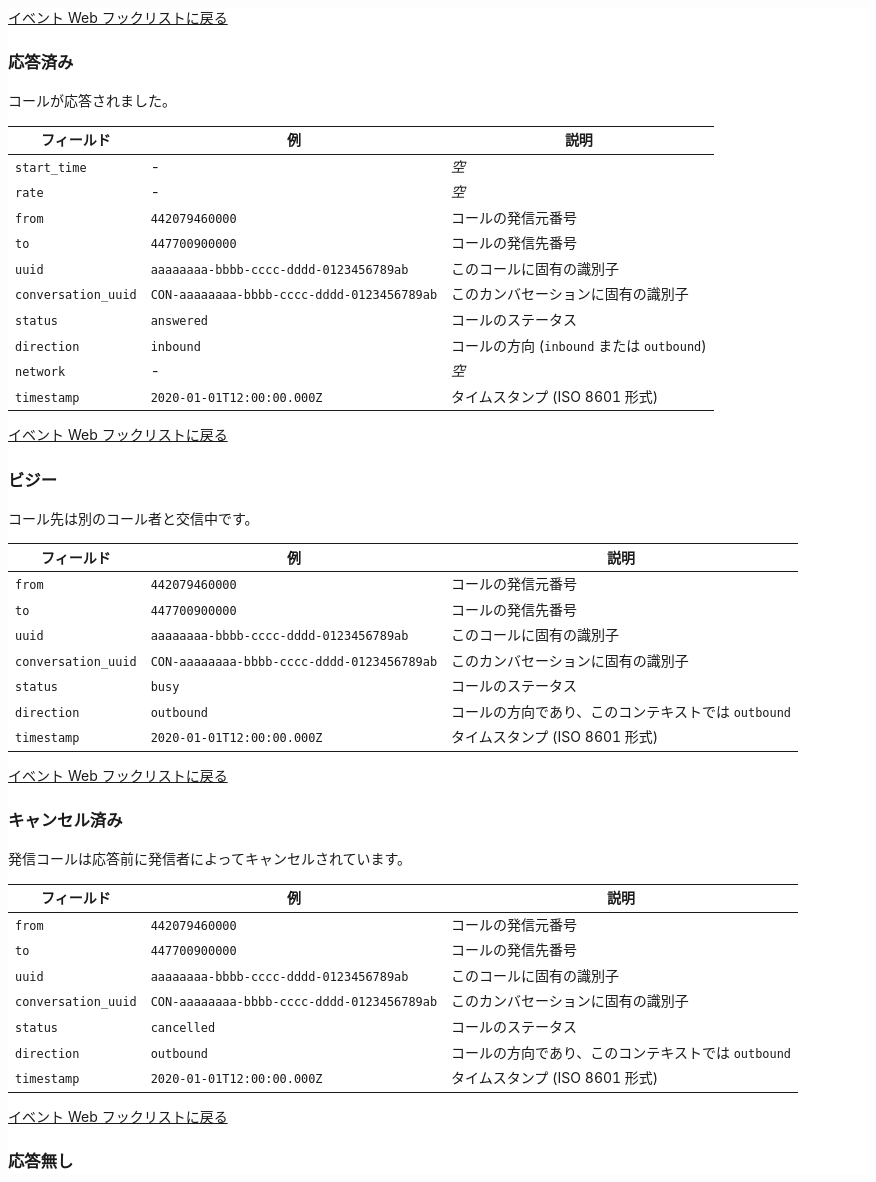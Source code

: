 [イベント Web フックリストに戻る](#event-webhook)

### 応答済み

コールが応答されました。

フィールド | 例 | 説明
-- | -- | --
`start_time` | - | *空*
`rate` | - | *空*
`from` | `442079460000` | コールの発信元番号
`to` | `447700900000` | コールの発信先番号
`uuid` | `aaaaaaaa-bbbb-cccc-dddd-0123456789ab` | このコールに固有の識別子
`conversation_uuid` | `CON-aaaaaaaa-bbbb-cccc-dddd-0123456789ab` | このカンバセーションに固有の識別子
`status` | `answered` | コールのステータス
`direction` | `inbound` | コールの方向 (`inbound` または `outbound`)
`network` | - | *空*
`timestamp` | `2020-01-01T12:00:00.000Z` | タイムスタンプ (ISO 8601 形式)

[イベント Web フックリストに戻る](#event-webhook)

### ビジー

コール先は別のコール者と交信中です。

フィールド | 例 | 説明
-- | -- | --
`from` | `442079460000` | コールの発信元番号
`to` | `447700900000` | コールの発信先番号
`uuid` | `aaaaaaaa-bbbb-cccc-dddd-0123456789ab` | このコールに固有の識別子
`conversation_uuid` | `CON-aaaaaaaa-bbbb-cccc-dddd-0123456789ab` | このカンバセーションに固有の識別子
`status` | `busy` | コールのステータス
`direction` | `outbound` | コールの方向であり、このコンテキストでは `outbound`
`timestamp` | `2020-01-01T12:00:00.000Z` | タイムスタンプ (ISO 8601 形式)

[イベント Web フックリストに戻る](#event-webhook)

### キャンセル済み

発信コールは応答前に発信者によってキャンセルされています。

フィールド | 例 | 説明
-- | -- | --
`from` | `442079460000` | コールの発信元番号
`to` | `447700900000` | コールの発信先番号
`uuid` | `aaaaaaaa-bbbb-cccc-dddd-0123456789ab` | このコールに固有の識別子
`conversation_uuid` | `CON-aaaaaaaa-bbbb-cccc-dddd-0123456789ab` | このカンバセーションに固有の識別子
`status` | `cancelled` | コールのステータス
`direction` | `outbound` | コールの方向であり、このコンテキストでは `outbound`
`timestamp` | `2020-01-01T12:00:00.000Z` | タイムスタンプ (ISO 8601 形式)

[イベント Web フックリストに戻る](#event-webhook)

### 応答無し
